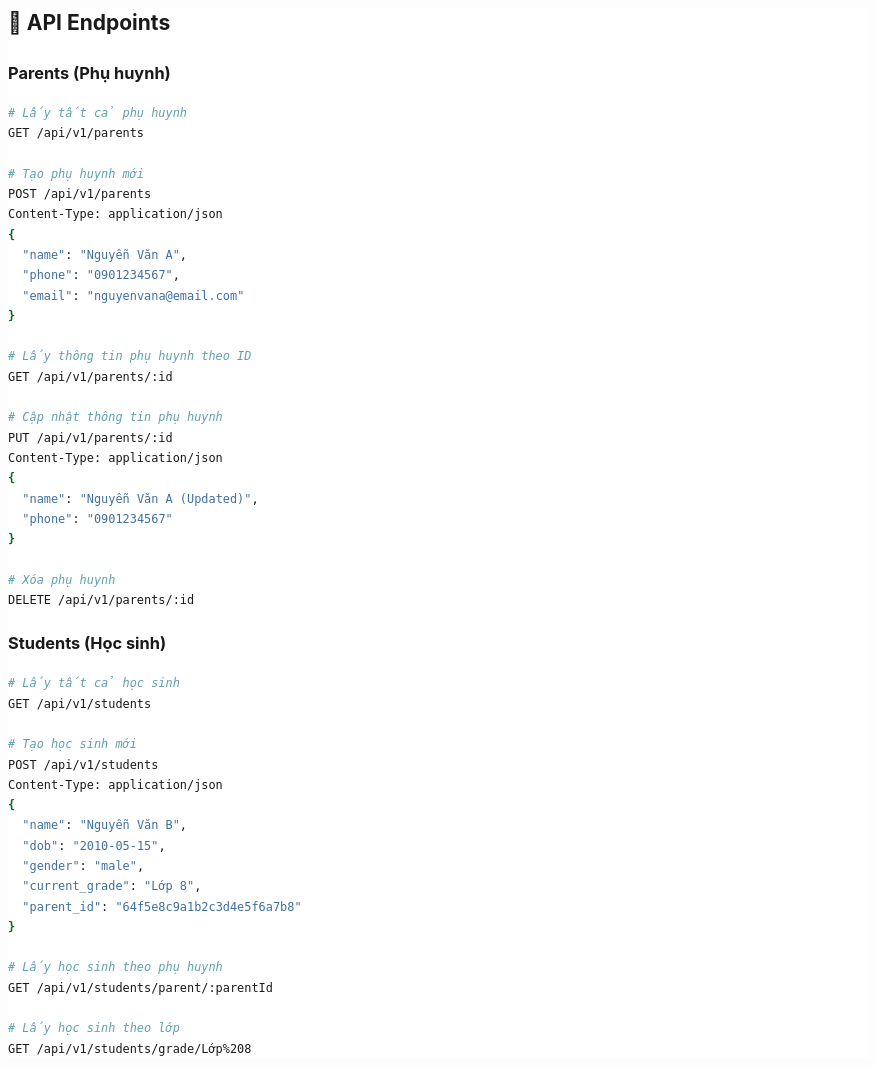 ## 🔌 API Endpoints

### Parents (Phụ huynh)

```bash
# Lấy tất cả phụ huynh
GET /api/v1/parents

# Tạo phụ huynh mới
POST /api/v1/parents
Content-Type: application/json
{
  "name": "Nguyễn Văn A",
  "phone": "0901234567",
  "email": "nguyenvana@email.com"
}

# Lấy thông tin phụ huynh theo ID
GET /api/v1/parents/:id

# Cập nhật thông tin phụ huynh
PUT /api/v1/parents/:id
Content-Type: application/json
{
  "name": "Nguyễn Văn A (Updated)",
  "phone": "0901234567"
}

# Xóa phụ huynh
DELETE /api/v1/parents/:id
```

### Students (Học sinh)

```bash
# Lấy tất cả học sinh
GET /api/v1/students

# Tạo học sinh mới
POST /api/v1/students
Content-Type: application/json
{
  "name": "Nguyễn Văn B",
  "dob": "2010-05-15",
  "gender": "male",
  "current_grade": "Lớp 8",
  "parent_id": "64f5e8c9a1b2c3d4e5f6a7b8"
}

# Lấy học sinh theo phụ huynh
GET /api/v1/students/parent/:parentId

# Lấy học sinh theo lớp
GET /api/v1/students/grade/Lớp%208
```

